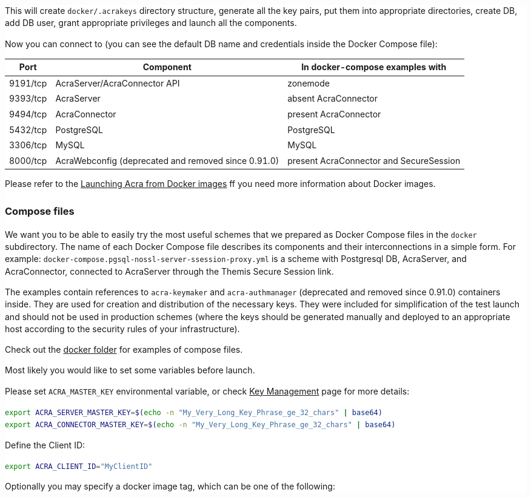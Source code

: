 This will create `docker/.acrakeys` directory structure, generate all the key pairs, put them into appropriate directories, create DB, add DB user, grant appropriate privileges and launch all the components.

Now you can connect to (you can see the default DB name and credentials inside the Docker Compose file):

|   Port   |          Component           |     In docker-compose examples with     |
|----------|------------------------------|-----------------------------------------|
| 9191/tcp | AcraServer/AcraConnector API | zonemode                                |
| 9393/tcp | AcraServer                   | absent AcraConnector                    |
| 9494/tcp | AcraConnector                | present AcraConnector                   |
| 5432/tcp | PostgreSQL                   | PostgreSQL                              |
| 3306/tcp | MySQL                        | MySQL                                   |
| 8000/tcp | AcraWebconfig (deprecated and removed since 0.91.0) | present AcraConnector and SecureSession |

Please refer to the [Launching Acra from Docker images](/acra/getting-started/installing/launching-acra-from-docker-images/) ff you need more information about Docker images.

### Compose files

We want you to be able to easily try the most useful schemes that we prepared as Docker Compose files in the `docker` subdirectory. The name of each Docker Compose file describes its components and their interconnections in a simple form. For example: `docker-compose.pgsql-nossl-server-ssession-proxy.yml` is a scheme with Postgresql DB, AcraServer, and AcraConnector, connected to AcraServer through the Themis Secure Session link.

The examples contain references to `acra-keymaker` and `acra-authmanager` (deprecated and removed since 0.91.0) containers inside. They are used for creation and distribution of the necessary keys. They were included for simplification of the test launch and should not be used in production schemes (where the keys should be generated manually and deployed to an appropriate host according to the security rules of your infrastructure).

Check out the [docker folder](https://github.com/cossacklabs/acra/blob/master/docker) for examples of compose files.

Most likely you would like to set some variables before launch.

Please set `ACRA_MASTER_KEY` environmental variable, or check [Key Management](/acra/security-controls/key-management/operations/generation/#11-generating-acra-master-key) page for more details:
```bash
export ACRA_SERVER_MASTER_KEY=$(echo -n "My_Very_Long_Key_Phrase_ge_32_chars" | base64)
export ACRA_CONNECTOR_MASTER_KEY=$(echo -n "My_Very_Long_Key_Phrase_ge_32_chars" | base64)
```

Define the Client ID:
```bash
export ACRA_CLIENT_ID="MyClientID"
```

Optionally you may specify a docker image tag, which can be one of the following:
